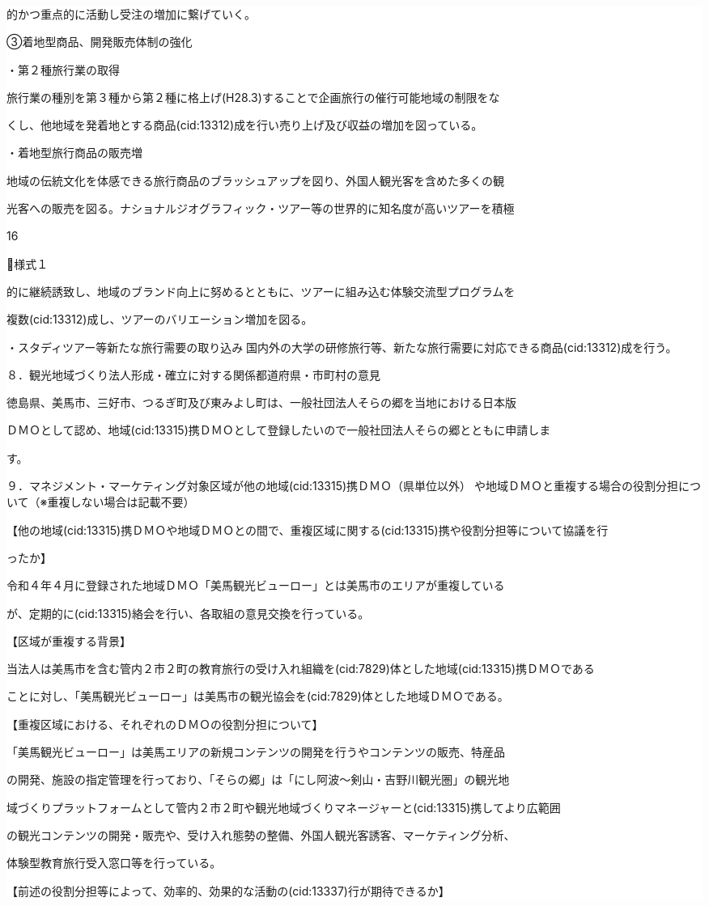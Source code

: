 的かつ重点的に活動し受注の増加に繋げていく。

③着地型商品、開発販売体制の強化

・第２種旅行業の取得

  旅行業の種別を第３種から第２種に格上げ(H28.3)することで企画旅行の催行可能地域の制限をな

くし、他地域を発着地とする商品(cid:13312)成を行い売り上げ及び収益の増加を図っている。

・着地型旅行商品の販売増

  地域の伝統文化を体感できる旅行商品のブラッシュアップを図り、外国人観光客を含めた多くの観

光客への販売を図る。ナショナルジオグラフィック・ツアー等の世界的に知名度が高いツアーを積極

16

様式１

的に継続誘致し、地域のブランド向上に努めるとともに、ツアーに組み込む体験交流型プログラムを

複数(cid:13312)成し、ツアーのバリエーション増加を図る。

・スタディツアー等新たな旅行需要の取り込み
  国内外の大学の研修旅行等、新たな旅行需要に対応できる商品(cid:13312)成を行う。

８．観光地域づくり法人形成・確立に対する関係都道府県・市町村の意見

徳島県、美馬市、三好市、つるぎ町及び東みよし町は、一般社団法人そらの郷を当地における日本版

ＤＭＯとして認め、地域(cid:13315)携ＤＭＯとして登録したいので一般社団法人そらの郷とともに申請しま

す。

９．マネジメント・マーケティング対象区域が他の地域(cid:13315)携ＤＭＯ（県単位以外）
や地域ＤＭＯと重複する場合の役割分担について（※重複しない場合は記載不要）

【他の地域(cid:13315)携ＤＭＯや地域ＤＭＯとの間で、重複区域に関する(cid:13315)携や役割分担等について協議を行

ったか】

令和４年４月に登録された地域ＤＭＯ「美馬観光ビューロー」とは美馬市のエリアが重複している

が、定期的に(cid:13315)絡会を行い、各取組の意見交換を行っている。

【区域が重複する背景】

  当法人は美馬市を含む管内２市２町の教育旅行の受け入れ組織を(cid:7829)体とした地域(cid:13315)携ＤＭＯである

ことに対し、「美馬観光ビューロー」は美馬市の観光協会を(cid:7829)体とした地域ＤＭＯである。

【重複区域における、それぞれのＤＭＯの役割分担について】

  「美馬観光ビューロー」は美馬エリアの新規コンテンツの開発を行うやコンテンツの販売、特産品

の開発、施設の指定管理を行っており、「そらの郷」は「にし阿波～剣山・吉野川観光圏」の観光地

域づくりプラットフォームとして管内２市２町や観光地域づくりマネージャーと(cid:13315)携してより広範囲

の観光コンテンツの開発・販売や、受け入れ態勢の整備、外国人観光客誘客、マーケティング分析、

体験型教育旅行受入窓口等を行っている。

【前述の役割分担等によって、効率的、効果的な活動の(cid:13337)行が期待できるか】
